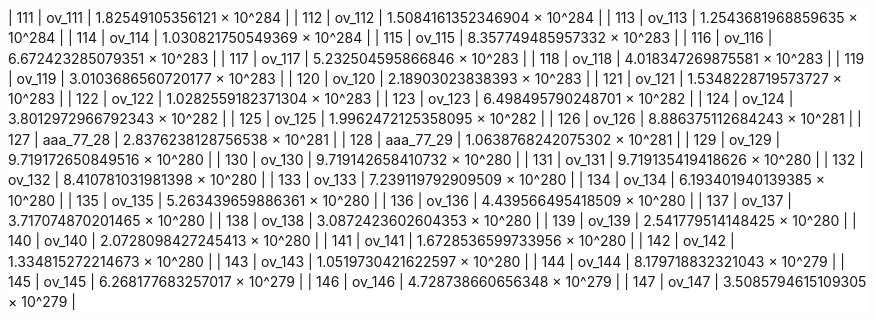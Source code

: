 | 111 | ov_111 | 1.82549105356121 × 10^284 |
| 112 | ov_112 | 1.5084161352346904 × 10^284 |
| 113 | ov_113 | 1.2543681968859635 × 10^284 |
| 114 | ov_114 | 1.030821750549369 × 10^284 |
| 115 | ov_115 | 8.357749485957332 × 10^283 |
| 116 | ov_116 | 6.672423285079351 × 10^283 |
| 117 | ov_117 | 5.232504595866846 × 10^283 |
| 118 | ov_118 | 4.018347269875581 × 10^283 |
| 119 | ov_119 | 3.0103686560720177 × 10^283 |
| 120 | ov_120 | 2.18903023838393 × 10^283 |
| 121 | ov_121 | 1.5348228719573727 × 10^283 |
| 122 | ov_122 | 1.0282559182371304 × 10^283 |
| 123 | ov_123 | 6.498495790248701 × 10^282 |
| 124 | ov_124 | 3.8012972966792343 × 10^282 |
| 125 | ov_125 | 1.9962472125358095 × 10^282 |
| 126 | ov_126 | 8.886375112684243 × 10^281 |
| 127 | aaa_77_28 | 2.8376238128756538 × 10^281 |
| 128 | aaa_77_29 | 1.0638768242075302 × 10^281 |
| 129 | ov_129 | 9.719172650849516 × 10^280 |
| 130 | ov_130 | 9.719142658410732 × 10^280 |
| 131 | ov_131 | 9.719135419418626 × 10^280 |
| 132 | ov_132 | 8.410781031981398 × 10^280 |
| 133 | ov_133 | 7.239119792909509 × 10^280 |
| 134 | ov_134 | 6.193401940139385 × 10^280 |
| 135 | ov_135 | 5.263439659886361 × 10^280 |
| 136 | ov_136 | 4.439566495418509 × 10^280 |
| 137 | ov_137 | 3.717074870201465 × 10^280 |
| 138 | ov_138 | 3.0872423602604353 × 10^280 |
| 139 | ov_139 | 2.541779514148425 × 10^280 |
| 140 | ov_140 | 2.0728098427245413 × 10^280 |
| 141 | ov_141 | 1.6728536599733956 × 10^280 |
| 142 | ov_142 | 1.334815272214673 × 10^280 |
| 143 | ov_143 | 1.0519730421622597 × 10^280 |
| 144 | ov_144 | 8.179718832321043 × 10^279 |
| 145 | ov_145 | 6.268177683257017 × 10^279 |
| 146 | ov_146 | 4.728738660656348 × 10^279 |
| 147 | ov_147 | 3.5085794615109305 × 10^279 |